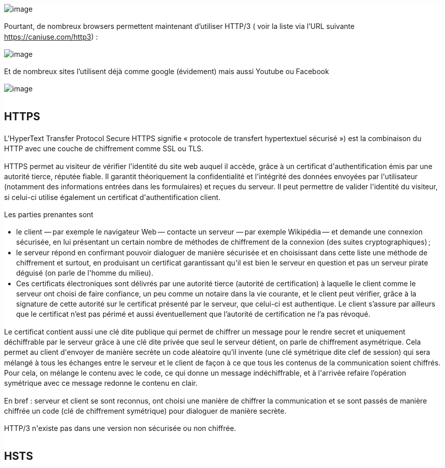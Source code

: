 ![image](https://user-images.githubusercontent.com/56791491/172710600-7cd1777e-57bb-49cf-83cc-314544a62687.png)

Pourtant, de nombreux browsers permettent maintenant d’utiliser HTTP/3 ( voir la liste via l’URL suivante https://caniuse.com/http3) : 

![image](https://user-images.githubusercontent.com/56791491/172710586-cd925436-1f5b-4f18-b59f-a8dcd13e2418.png)

Et de nombreux sites l’utilisent déjà comme google (évidement) mais aussi Youtube ou Facebook
 
![image](https://user-images.githubusercontent.com/56791491/172710551-471dea08-50e9-45d5-908a-35e68e5f94ea.png)



## HTTPS  

L'HyperText Transfer Protocol Secure HTTPS signifie  « protocole de transfert hypertextuel sécurisé ») est la combinaison du HTTP avec une couche de chiffrement comme SSL ou TLS.

HTTPS permet au visiteur de vérifier l'identité du site web auquel il accède, grâce à un certificat d'authentification émis par une autorité tierce, réputée fiable.
Il garantit théoriquement la confidentialité et l'intégrité des données envoyées par l'utilisateur (notamment des informations entrées dans les formulaires) et reçues du serveur.
Il peut permettre de valider l'identité du visiteur, si celui-ci utilise également un certificat d'authentification client.

Les parties prenantes sont 
-	le client — par exemple le navigateur Web — contacte un serveur — par exemple Wikipédia — et demande une connexion sécurisée, en lui présentant un certain nombre de méthodes de chiffrement de la connexion (des suites cryptographiques) ;
-	le serveur répond en confirmant pouvoir dialoguer de manière sécurisée et en choisissant dans cette liste une méthode de chiffrement et surtout, en produisant un certificat garantissant qu'il est bien le serveur en question et pas un serveur pirate déguisé (on parle de l'homme du milieu).
-	Ces certificats électroniques sont délivrés par une autorité tierce (autorité de certification) à laquelle le client comme le serveur ont choisi de faire confiance, un peu comme un notaire dans la vie courante, et le client peut vérifier, grâce à la signature de cette autorité sur le certificat présenté par le serveur, que celui-ci est authentique. Le client s’assure par ailleurs que le certificat n’est pas périmé et aussi éventuellement que l’autorité de certification ne l’a pas révoqué.

Le certificat contient aussi une clé dite publique qui permet de chiffrer un message pour le rendre secret et uniquement déchiffrable par le serveur grâce à une clé dite privée que seul le serveur détient, on parle de chiffrement asymétrique.
Cela permet au client d'envoyer de manière secrète un code aléatoire qu’il invente (une clé symétrique dite clef de session) qui sera mélangé à tous les échanges entre le serveur et le client de façon à ce que tous les contenus de la communication soient chiffrés. Pour cela, on mélange le contenu avec le code, ce qui donne un message indéchiffrable, et à l'arrivée refaire l’opération symétrique avec ce message redonne le contenu en clair.

En bref : serveur et client se sont reconnus, ont choisi une manière de chiffrer la communication et se sont passés de manière chiffrée un code (clé de chiffrement symétrique) pour dialoguer de manière secrète.

HTTP/3 n'existe pas dans une version non sécurisée ou non chiffrée.


## HSTS 
